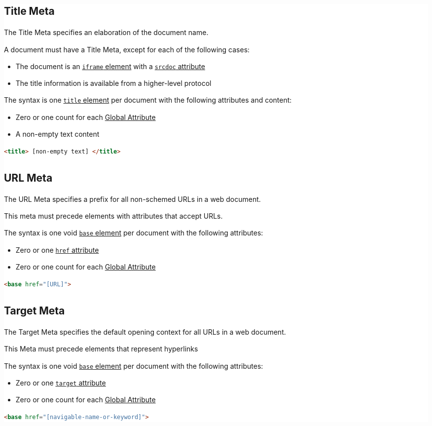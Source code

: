 
<section>
<h2 id="meta-title">Title Meta</h2>

The Title Meta specifies an elaboration of the document name. 

A document must have a Title Meta, except for each of the following cases:

- The document is an [`iframe` element](/en/html-content-objects/#element-iframe) with a [`srcdoc` attribute](/en/html-content-attributes/#attribute-srcdoc)

- The title information is available from a higher-level protocol


The syntax is one [`title` element](https://html.spec.whatwg.org/#the-title-element) per document with the following attributes and content:

- Zero or one count for each [Global Attribute](https://html.spec.whatwg.org/#global-attributes)

- A non-empty text content

```html
<title> [non-empty text] </title>
```

</section>


<section>
<h2 id="meta-url">URL Meta</h2>

The URL Meta specifies a prefix for all non-schemed URLs in a web document. 

This meta must precede elements with attributes that accept URLs.

The syntax is one void [`base` element](https://html.spec.whatwg.org/#the-base-element) per document with the following attributes:

- Zero or one [`href` attribute](/en/html-content-attributes/#attribute-href)

- Zero or one count for each [Global Attribute](https://html.spec.whatwg.org/#global-attributes)

```html
<base href="[URL]">
```

</section>


<section>
<h2 id="meta-target">Target Meta</h2>

The Target Meta specifies the default opening context for all URLs in a web document.

This Meta must precede elements that represent hyperlinks

The syntax is one void [`base` element](https://html.spec.whatwg.org/#the-base-element) per document with the following attributes:

- Zero or one [`target` attribute](/en/html-content-attributes/#attribute-target)

- Zero or one count for each [Global Attribute](https://html.spec.whatwg.org/#global-attributes)

```html
<base href="[navigable-name-or-keyword]">
```
